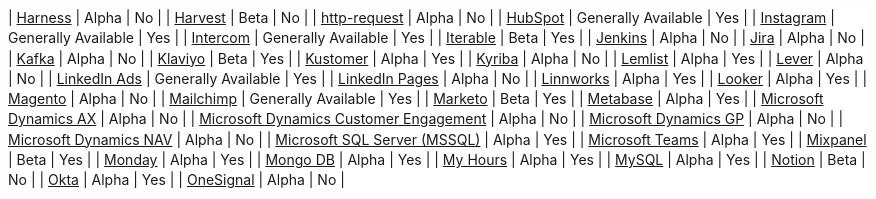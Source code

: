 | [Harness](sources/harness.md)                                                               | Alpha                 | No                  |
| [Harvest](sources/harvest.md)                                                               | Beta                  | No                  |
| [http-request](sources/http-request.md)                                                     | Alpha                 | No                  |
| [HubSpot](sources/hubspot.md)                                                               | Generally Available   | Yes                 |
| [Instagram](sources/instagram.md)                                                           | Generally Available   | Yes                 |
| [Intercom](sources/intercom.md)                                                             | Generally Available   | Yes                 |
| [Iterable](sources/iterable.md)                                                             | Beta                  | Yes                 |
| [Jenkins](sources/jenkins.md)                                                               | Alpha                 | No                  |
| [Jira](sources/jira.md)                                                                     | Alpha                 | No                  |
| [Kafka](sources/kafka.md)                                                                   | Alpha                 | No                  |
| [Klaviyo](sources/klaviyo.md)                                                               | Beta                  | Yes                 |
| [Kustomer](sources/kustomer.md)                                                             | Alpha                 | Yes                 |
| [Kyriba](sources/kyriba.md)                                                                 | Alpha                 | No                  |
| [Lemlist](sources/lemlist.md)                                                               | Alpha                 | Yes                 |
| [Lever](sources/lever-hiring.md)                                                            | Alpha                 | No                  |
| [LinkedIn Ads](sources/linkedin-ads.md)                                                     | Generally Available   | Yes                 |
| [LinkedIn Pages](sources/linkedin-pages.md)                                                 | Alpha                 | No                  |
| [Linnworks](sources/linnworks.md)                                                           | Alpha                 | Yes                 |
| [Looker](sources/looker.md)                                                                 | Alpha                 | Yes                 |
| [Magento](sources/magento.md)                                                               | Alpha                 | No                  |
| [Mailchimp](sources/mailchimp.md)                                                           | Generally Available   | Yes                 |
| [Marketo](sources/marketo.md)                                                               | Beta                  | Yes                 |
| [Metabase](sources/metabase.md)                                                             | Alpha                 | Yes                 |
| [Microsoft Dynamics AX](sources/microsoft-dynamics-ax.md)                                   | Alpha                 | No                  |
| [Microsoft Dynamics Customer Engagement](sources/microsoft-dynamics-customer-engagement.md) | Alpha                 | No                  |
| [Microsoft Dynamics GP](sources/microsoft-dynamics-gp.md)                                   | Alpha                 | No                  |
| [Microsoft Dynamics NAV](sources/microsoft-dynamics-nav.md)                                 | Alpha                 | No                  |
| [Microsoft SQL Server (MSSQL)](sources/mssql.md)                                            | Alpha                 | Yes                 |
| [Microsoft Teams](sources/microsoft-teams.md)                                               | Alpha                 | Yes                 |
| [Mixpanel](sources/mixpanel.md)                                                             | Beta                  | Yes                 |
| [Monday](sources/monday.md)                                                                 | Alpha                 | Yes                 |
| [Mongo DB](sources/mongodb-v2.md)                                                           | Alpha                 | Yes                 |
| [My Hours](sources/my-hours.md)                                                             | Alpha                 | Yes                 |
| [MySQL](sources/mysql.md)                                                                   | Alpha                 | Yes                 |
| [Notion](sources/notion.md)                                                                 | Beta                  | No                  |
| [Okta](sources/okta.md)                                                                     | Alpha                 | Yes                 |
| [OneSignal](sources/onesignal.md)                                                           | Alpha                 | No                  |